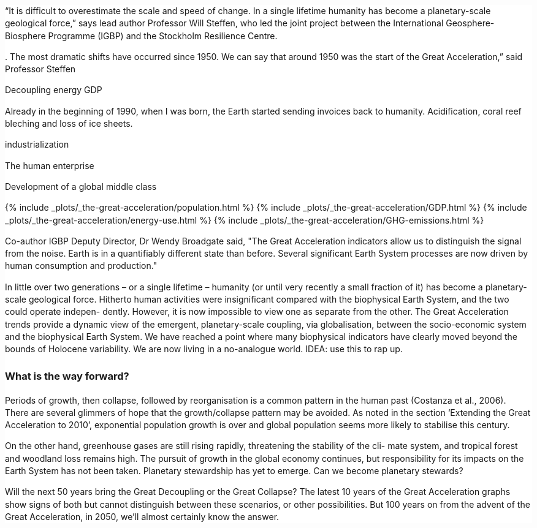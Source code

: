 
“It is difficult to overestimate the scale and speed of change. In a
single lifetime humanity has become a planetary-scale geological force,” says lead author Professor Will Steffen, who led the joint project between the International Geosphere-Biosphere Programme (IGBP) and the Stockholm Resilience Centre.

. The most dramatic shifts have occurred since 1950. We can say that around 1950 was the start of the Great Acceleration,” said Professor Steffen

Decoupling energy GDP

Already in the beginning of 1990, when I was born, the Earth started sending invoices back to humanity. Acidification, coral reef bleching and loss of ice sheets.

industrialization

The human enterprise

Development of a global middle class

<body> {% include _plots/_the-great-acceleration/population.html %} </body>

<body> {% include _plots/_the-great-acceleration/GDP.html %} </body>

<body> {% include _plots/_the-great-acceleration/energy-use.html %} </body>

<body> {% include _plots/_the-great-acceleration/GHG-emissions.html %} </body>


Co-author IGBP Deputy Director, Dr Wendy Broadgate said, "The Great Acceleration indicators allow us to distinguish the signal from the noise. Earth is in a quantifiably different state than before. Several significant Earth System processes are now driven by human consumption and production."

In little over two generations – or a single lifetime – humanity (or until very recently a small fraction of it) has become a planetary-scale geological force. Hitherto human activities were insignificant compared with the biophysical Earth System, and the two could operate indepen- dently. However, it is now impossible to view one as separate from the other. The Great Acceleration trends provide a dynamic view of the emergent, planetary-scale coupling, via globalisation, between the socio-economic system and the biophysical Earth System. We have reached a point where many biophysical indicators have clearly moved beyond the bounds of Holocene variability. We are now living in a no-analogue world.
IDEA: use this to rap up.

### What is the way forward?
Periods of growth, then collapse, followed by reorganisation is a common pattern in the human past (Costanza et al., 2006).
There are several glimmers of hope that the growth/collapse pattern may be avoided. As noted in the section ‘Extending the Great Acceleration to 2010’, exponential population growth is over and global population seems
more likely to stabilise this century.

On the other hand, greenhouse gases are still rising rapidly, threatening the stability of the cli- mate system, and tropical forest and woodland loss remains high. The pursuit of growth in the global economy continues, but responsibility for its impacts on the Earth System has not been taken. Planetary stewardship has yet to emerge.
Can we become planetary stewards?

Will the next 50 years bring the Great Decoupling or the Great Collapse? The latest 10 years of the Great Acceleration graphs show signs of both but cannot distinguish between these scenarios, or other possibilities. But 100 years on from the advent of the Great Acceleration, in 2050, we’ll almost certainly know the answer.

